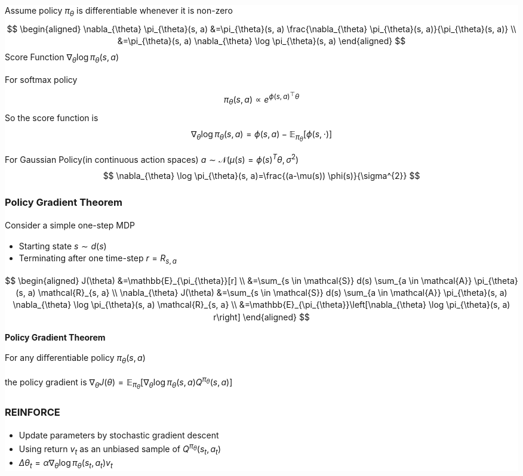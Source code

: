 Assume policy $π_θ$ is differentiable whenever it is non-zero
$$
\begin{aligned} \nabla_{\theta} \pi_{\theta}(s, a) &=\pi_{\theta}(s, a) \frac{\nabla_{\theta} \pi_{\theta}(s, a)}{\pi_{\theta}(s, a)} \\ &=\pi_{\theta}(s, a) \nabla_{\theta} \log \pi_{\theta}(s, a) \end{aligned}
$$
Score Function $\nabla_{\theta} \log \pi_{\theta}(s, a)$





For softmax policy
$$
\pi_{\theta}(s, a) \propto e^{\phi(s, a)^{\top} \theta}
$$
So the score function is
$$
\nabla_{\theta} \log \pi_{\theta}(s, a)=\phi(s, a)-\mathbb{E}_{\pi_{\theta}}[\phi(s, \cdot)]
$$


For Gaussian Policy(in continuous action spaces) $a \sim \mathcal{N}\left(\mu(s)=\phi(s)^T \theta, \sigma^{2}\right)$
$$
\nabla_{\theta} \log \pi_{\theta}(s, a)=\frac{(a-\mu(s)) \phi(s)}{\sigma^{2}}
$$



### Policy Gradient Theorem



Consider a simple one-step MDP

- Starting state $s\sim d(s)$
- Terminating after one time-step $r=R_{s,a}$

$$
\begin{aligned} J(\theta) &=\mathbb{E}_{\pi_{\theta}}[r] \\ &=\sum_{s \in \mathcal{S}} d(s) \sum_{a \in \mathcal{A}} \pi_{\theta}(s, a) \mathcal{R}_{s, a} \\ \nabla_{\theta} J(\theta) &=\sum_{s \in \mathcal{S}} d(s) \sum_{a \in \mathcal{A}} \pi_{\theta}(s, a) \nabla_{\theta} \log \pi_{\theta}(s, a) \mathcal{R}_{s, a} \\ &=\mathbb{E}_{\pi_{\theta}}\left[\nabla_{\theta} \log \pi_{\theta}(s, a) r\right] \end{aligned}
$$

**Policy Gradient Theorem**

For any diﬀerentiable policy $π_θ(s,a)$

the policy gradient is $\nabla_{\theta} J(\theta)=\mathbb{E}_{\pi_{\theta}}\left[\nabla_{\theta} \log \pi_{\theta}(s, a) Q^{\pi_{\theta}}(s, a)\right]$



### REINFORCE

- Update parameters by stochastic gradient descent
- Using return $v_t$ as an unbiased sample of $Q^{π_θ}(s_t,a_t)$
- $\Delta \theta_{t}=\alpha \nabla_{\theta} \log \pi_{\theta}\left(s_{t}, a_{t}\right) v_{t}$
